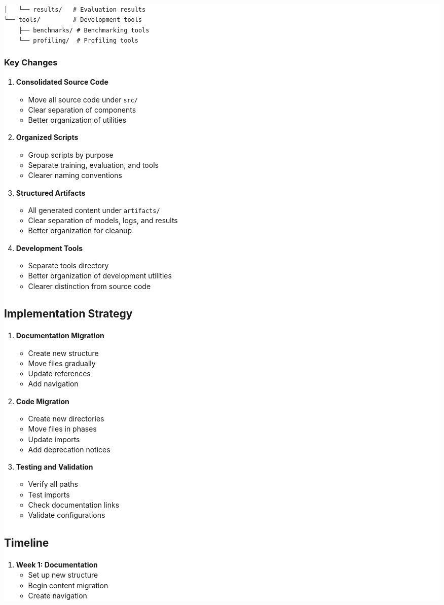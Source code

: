 ```
│   └── results/   # Evaluation results
└── tools/         # Development tools
    ├── benchmarks/ # Benchmarking tools
    └── profiling/  # Profiling tools
```

### Key Changes
1. **Consolidated Source Code**
   - Move all source code under `src/`
   - Clear separation of components
   - Better organization of utilities

2. **Organized Scripts**
   - Group scripts by purpose
   - Separate training, evaluation, and tools
   - Clearer naming conventions

3. **Structured Artifacts**
   - All generated content under `artifacts/`
   - Clear separation of models, logs, and results
   - Better organization for cleanup

4. **Development Tools**
   - Separate tools directory
   - Better organization of development utilities
   - Clearer distinction from source code

## Implementation Strategy

1. **Documentation Migration**
   - Create new structure
   - Move files gradually
   - Update references
   - Add navigation

2. **Code Migration**
   - Create new directories
   - Move files in phases
   - Update imports
   - Add deprecation notices

3. **Testing and Validation**
   - Verify all paths
   - Test imports
   - Check documentation links
   - Validate configurations

## Timeline

1. **Week 1: Documentation**
   - Set up new structure
   - Begin content migration
   - Create navigation
